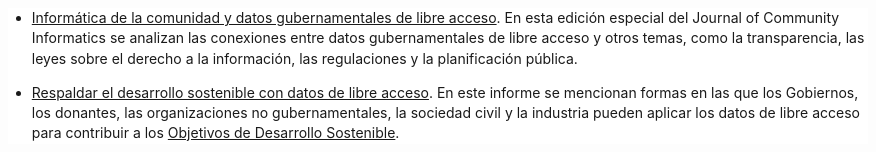 * [Informática de la comunidad y datos gubernamentales de libre
  acceso][52]. En esta edición especial del Journal of Community
  Informatics se analizan las conexiones entre datos gubernamentales de
  libre acceso y otros temas, como la transparencia, las leyes sobre el
  derecho a la información, las regulaciones y la planificación pública.

* [Respaldar el desarrollo sostenible con datos de libre acceso][53]. En
  este informe se mencionan formas en las que los Gobiernos, los
  donantes, las organizaciones no gubernamentales, la sociedad civil y
  la industria pueden aplicar los datos de libre acceso para contribuir
  a los [Objetivos de Desarrollo Sostenible][54].



[1]: http://www.forbes.com/sites/perryrotella/2012/04/02/is-data-the-new-oil
[2]: http://www.mckinsey.com/insights/business_technology/open_data_unlocking_innovation_and_performance_with_liquid_information?cid=other-eml-alt-mgi-mck-oth-2910
[3]: http://opendataresearch.org/emergingimpacts
[4]: http://www.opengovpartnership.org/blog/blog-editor/2012/07/20/open-data-and-economic-growth-which-link-if-any
[5]: http://ands.org.au/resource/cost-benefit.html
[6]: http://openeconomics.net/2012/10/03/the-benefits-of-open-data-evidence-from-economic-research/
[7]: https://docs.google.com/presentation/d/1_uF9HSJnrS9eFgHi4gMYg1UZ_-8lfGpeutfSBd2ppKs/edit?pli=1#slide=id.p
[8]: http://www.nationalarchives.gov.uk/documents/nif-and-open-data.pdf
[9]: https://www.gov.uk/government/uploads/system/uploads/attachment_data/file/198752/13-744-shakespeare-review-of-public-sector-information.pdf
[10]: https://www.gov.uk/government/uploads/system/uploads/attachment_data/file/198905/bis-13-743-market-assessment-of-public-sector-information.pdf
[11]: http://vimeo.com/29259763
[12]: http://www.rooter.es/userfiles/Rooter_innovacion_en_servicios.pdf
[13]: http://rooter.es/documents/PAPER_REUTILIZACION_INFORMACION_PUBLICA_PRIVADA_OPENDATA.pdf
[14]: https://sunlightfoundation.com/taxonomy/term/why-open-data
[15]: http://www.publications.parliament.uk/pa/cm201314/cmselect/cmpubadm/564/564.pdf
[16]: http://issuu.com/world.bank.publications/docs/open_financial_data
[17]: http://ofti.org/wp-content/uploads/2014/05/221171136-Open-Data-as-a-Tool-to-Fight-Corruption.pdf
[18]: http://www.opengovdata.org/home/8principles
[19]: http://www.cabinetoffice.gov.uk/sites/default/files/resources/CM8353_acc.pdf
[20]: http://www.finance.gov.au/publications/gov20taskforcereport/doc/Government20TaskforceReport.pdf
[21]: http://www.rcfp.org/open-government-guide
[22]: http://www.slideshare.net/enotsluap/i2012-paul-stone-slides-not-seen
[23]: http://www.socrata.com/blog/6-steps-to-open-data-success/
[24]: http://blog.opencorporates.com/2012/04/16/how-open-is-company-data-in-open-government-partnership-countries/
[25]: https://opencorporates.com
[26]: http://www.opengovpartnership.org/
[27]: http://www.oecd-ilibrary.org/governance/open-government-data_5k46bj4f03s7-en
[28]: http://sunlightfoundation.com/policy/opendata/
[29]: https://obamawhitehouse.archives.gov/open/documents/open-government-directive
[30]: http://project-open-data.github.io/policy-memo/
[31]: http://www.whitehouse.gov/the-press-office/2013/05/09/executive-order-making-open-and-machine-readable-new-default-government-
[32]: http://project-open-data.github.io/
[33]: https://www.gov.uk/government/news/letter-to-government-departments-on-opening-up-data
[34]: https://ict.govt.nz/guidance-and-resources/open-government/declaration-open-and-transparent-government/
[35]: http://www.finance.gov.au/blog/2010/07/16/declaration-open-government/
[36]: https://www.gov.uk/government/publications/open-data-charter
[37]: http://egov.md/upload/OGD_Directive_eng.pdf
[38]: http://www.scribd.com/doc/43830342/Open-Government-Strategy-for-the-City-of-Boston
[39]: http://www.nyc.gov/html/doitt/html/open/local_law_11_2012.shtml
[40]: http://data.worldbank.org/about/learning-modules/training-resources
[41]: http://www.unpan.org/DPADM/EGovernment/OpenGovernmentDataandServices/tabid/1536/language/en-US/Default.aspx
[42]: http://opendatahandbook.org/
[43]: http://schoolofdata.org/handbook/
[44]: http://datajournalismhandbook.org/
[45]: http://okfn.org/opendata/
[46]: http://www.socrata.com/open-data-field-guide-chapter/about/
[47]: http://theodi.org/guides
[48]: http://opendataresearch.org/
[49]: http://beyondtransparency.org/
[50]: https://www.gfdrr.org/sites/gfdrr.org/files/publication/OPENDRI_fieldGuide_WEB_0.pdf
[51]: http://documents.worldbank.org/curated/en/2014/07/20467305/open-data-challenges-opportunities-national-statistical-offices
[52]: http://ci-journal.net/index.php/ciej/issue/view/41
[53]: http://theodi.org/supporting-sustainable-development-with-open-data
[54]: https://sustainabledevelopment.un.org/topics/sustainabledevelopmentgoals
